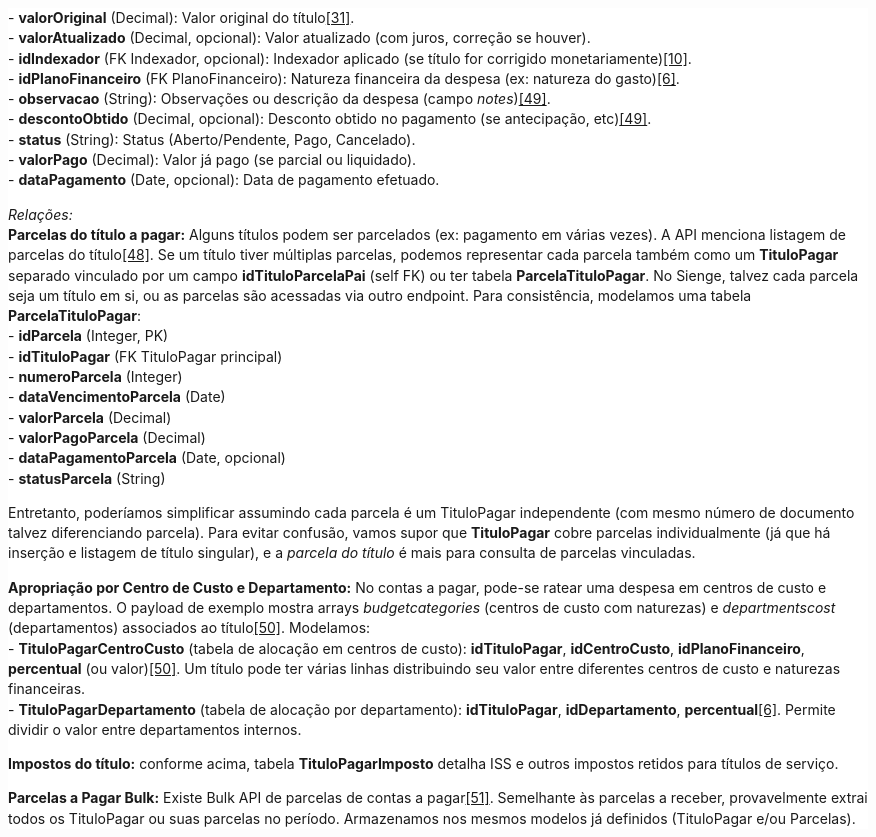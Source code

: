 \- **valorOriginal** (Decimal): Valor original do título[\[31\]](https://docs.fluidapi.io/sienge#:~:text=0%2C%20,default).  
\- **valorAtualizado** (Decimal, opcional): Valor atualizado (com juros, correção se houver).  
\- **idIndexador** (FK Indexador, opcional): Indexador aplicado (se título for corrigido monetariamente)[\[10\]](https://docs.fluidapi.io/sienge#:~:text=tostring%20,htmldate).  
\- **idPlanoFinanceiro** (FK PlanoFinanceiro): Natureza financeira da despesa (ex: natureza do gasto)[\[6\]](https://docs.fluidapi.io/sienge#:~:text=,teste%20do%20fluxo%20com%20o).  
\- **observacao** (String): Observações ou descrição da despesa (campo _notes_)[\[49\]](https://docs.fluidapi.io/sienge#:~:text=0%2C%20,costcenterid).  
\- **descontoObtido** (Decimal, opcional): Desconto obtido no pagamento (se antecipação, etc)[\[49\]](https://docs.fluidapi.io/sienge#:~:text=0%2C%20,costcenterid).  
\- **status** (String): Status (Aberto/Pendente, Pago, Cancelado).  
\- **valorPago** (Decimal): Valor já pago (se parcial ou liquidado).  
\- **dataPagamento** (Date, opcional): Data de pagamento efetuado.

_Relações:_  
**Parcelas do título a pagar:** Alguns títulos podem ser parcelados (ex: pagamento em várias vezes). A API menciona listagem de parcelas do título[\[48\]](https://api.sienge.com.br/docs/html-files/bill-debt-v1.html#:~:text=T%C3%ADtulos%20a%20pagar,atualiza%C3%A7%C3%A3o%20de%20parcelas%20do%20t%C3%ADtulo). Se um título tiver múltiplas parcelas, podemos representar cada parcela também como um **TituloPagar** separado vinculado por um campo **idTituloParcelaPai** (self FK) ou ter tabela **ParcelaTituloPagar**. No Sienge, talvez cada parcela seja um título em si, ou as parcelas são acessadas via outro endpoint. Para consistência, modelamos uma tabela **ParcelaTituloPagar**:  
\- **idParcela** (Integer, PK)  
\- **idTituloPagar** (FK TituloPagar principal)  
\- **numeroParcela** (Integer)  
\- **dataVencimentoParcela** (Date)  
\- **valorParcela** (Decimal)  
\- **valorPagoParcela** (Decimal)  
\- **dataPagamentoParcela** (Date, opcional)  
\- **statusParcela** (String)

Entretanto, poderíamos simplificar assumindo cada parcela é um TituloPagar independente (com mesmo número de documento talvez diferenciando parcela). Para evitar confusão, vamos supor que **TituloPagar** cobre parcelas individualmente (já que há inserção e listagem de título singular), e a _parcela do título_ é mais para consulta de parcelas vinculadas.

**Apropriação por Centro de Custo e Departamento:** No contas a pagar, pode-se ratear uma despesa em centros de custo e departamentos. O payload de exemplo mostra arrays _budgetcategories_ (centros de custo com naturezas) e _departmentscost_ (departamentos) associados ao título[\[50\]](https://docs.fluidapi.io/sienge#:~:text=,teste%20do%20fluxo%20com%20o). Modelamos:  
\- **TituloPagarCentroCusto** (tabela de alocação em centros de custo): **idTituloPagar**, **idCentroCusto**, **idPlanoFinanceiro**, **percentual** (ou valor)[\[50\]](https://docs.fluidapi.io/sienge#:~:text=,teste%20do%20fluxo%20com%20o). Um título pode ter várias linhas distribuindo seu valor entre diferentes centros de custo e naturezas financeiras.  
\- **TituloPagarDepartamento** (tabela de alocação por departamento): **idTituloPagar**, **idDepartamento**, **percentual**[\[6\]](https://docs.fluidapi.io/sienge#:~:text=,teste%20do%20fluxo%20com%20o). Permite dividir o valor entre departamentos internos.

**Impostos do título:** conforme acima, tabela **TituloPagarImposto** detalha ISS e outros impostos retidos para títulos de serviço.

**Parcelas a Pagar Bulk:** Existe Bulk API de parcelas de contas a pagar[\[51\]](https://api.sienge.com.br/docs/html-files/professions-v1.html#:~:text=1.0.0.%20%5B%20Base%20URL%3A%20api.sienge.com.br%2F%7Bsubdominio,v1.yaml%3Ftimestamp%3D1756217773). Semelhante às parcelas a receber, provavelmente extrai todos os TituloPagar ou suas parcelas no período. Armazenamos nos mesmos modelos já definidos (TituloPagar e/ou Parcelas).

